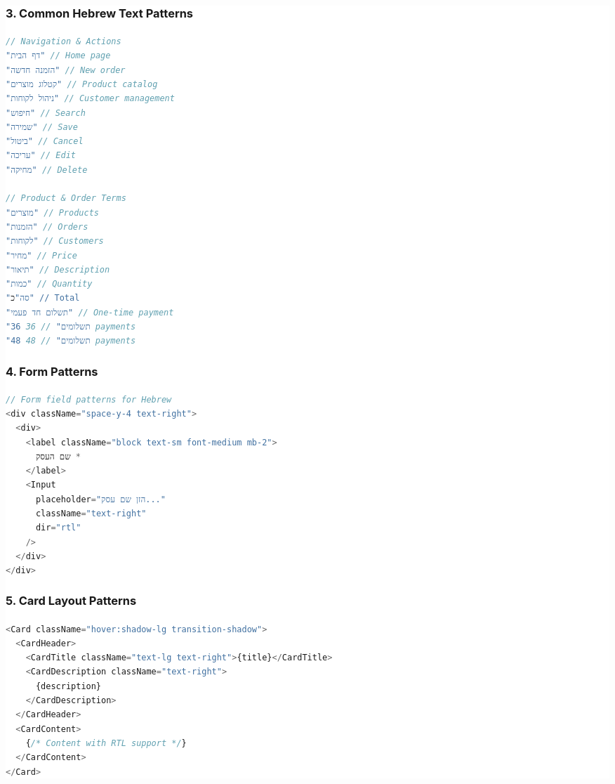 ### 3. Common Hebrew Text Patterns
```typescript
// Navigation & Actions
"דף הבית" // Home page
"הזמנה חדשה" // New order
"קטלוג מוצרים" // Product catalog
"ניהול לקוחות" // Customer management
"חיפוש" // Search
"שמירה" // Save
"ביטול" // Cancel
"עריכה" // Edit
"מחיקה" // Delete

// Product & Order Terms
"מוצרים" // Products
"הזמנות" // Orders
"לקוחות" // Customers
"מחיר" // Price
"תיאור" // Description
"כמות" // Quantity
"סה"כ" // Total
"תשלום חד פעמי" // One-time payment
"36 תשלומים" // 36 payments
"48 תשלומים" // 48 payments
```

### 4. Form Patterns
```typescript
// Form field patterns for Hebrew
<div className="space-y-4 text-right">
  <div>
    <label className="block text-sm font-medium mb-2">
      שם העסק *
    </label>
    <Input
      placeholder="הזן שם עסק..."
      className="text-right"
      dir="rtl"
    />
  </div>
</div>
```

### 5. Card Layout Patterns
```typescript
<Card className="hover:shadow-lg transition-shadow">
  <CardHeader>
    <CardTitle className="text-lg text-right">{title}</CardTitle>
    <CardDescription className="text-right">
      {description}
    </CardDescription>
  </CardHeader>
  <CardContent>
    {/* Content with RTL support */}
  </CardContent>
</Card>
```
